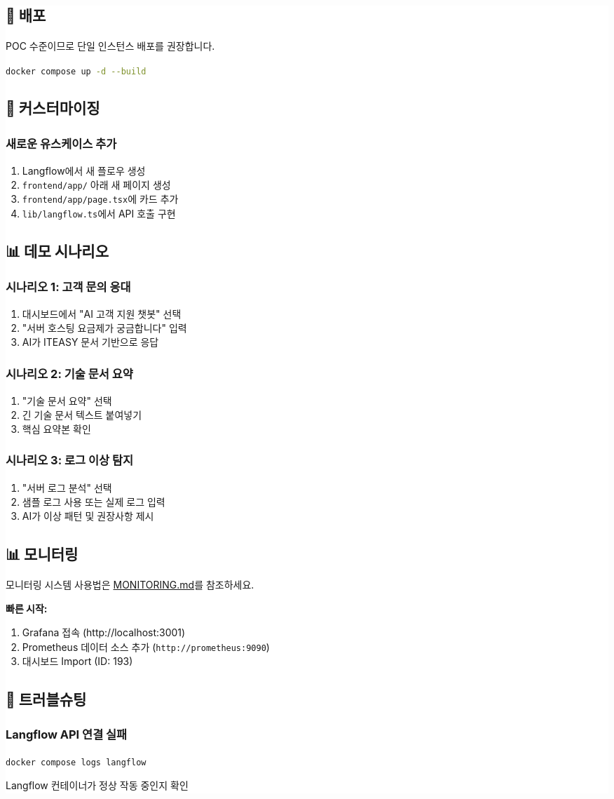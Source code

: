 ## 🚀 배포

POC 수준이므로 단일 인스턴스 배포를 권장합니다.

```bash
docker compose up -d --build
```

## 🎨 커스터마이징

### 새로운 유스케이스 추가

1. Langflow에서 새 플로우 생성
2. `frontend/app/` 아래 새 페이지 생성
3. `frontend/app/page.tsx`에 카드 추가
4. `lib/langflow.ts`에서 API 호출 구현

## 📊 데모 시나리오

### 시나리오 1: 고객 문의 응대
1. 대시보드에서 "AI 고객 지원 챗봇" 선택
2. "서버 호스팅 요금제가 궁금합니다" 입력
3. AI가 ITEASY 문서 기반으로 응답

### 시나리오 2: 기술 문서 요약
1. "기술 문서 요약" 선택
2. 긴 기술 문서 텍스트 붙여넣기
3. 핵심 요약본 확인

### 시나리오 3: 로그 이상 탐지
1. "서버 로그 분석" 선택
2. 샘플 로그 사용 또는 실제 로그 입력
3. AI가 이상 패턴 및 권장사항 제시

## 📊 모니터링

모니터링 시스템 사용법은 [MONITORING.md](./MONITORING.md)를 참조하세요.

**빠른 시작:**
1. Grafana 접속 (http://localhost:3001)
2. Prometheus 데이터 소스 추가 (`http://prometheus:9090`)
3. 대시보드 Import (ID: 193)

## 🐛 트러블슈팅

### Langflow API 연결 실패
```bash
docker compose logs langflow
```
Langflow 컨테이너가 정상 작동 중인지 확인
